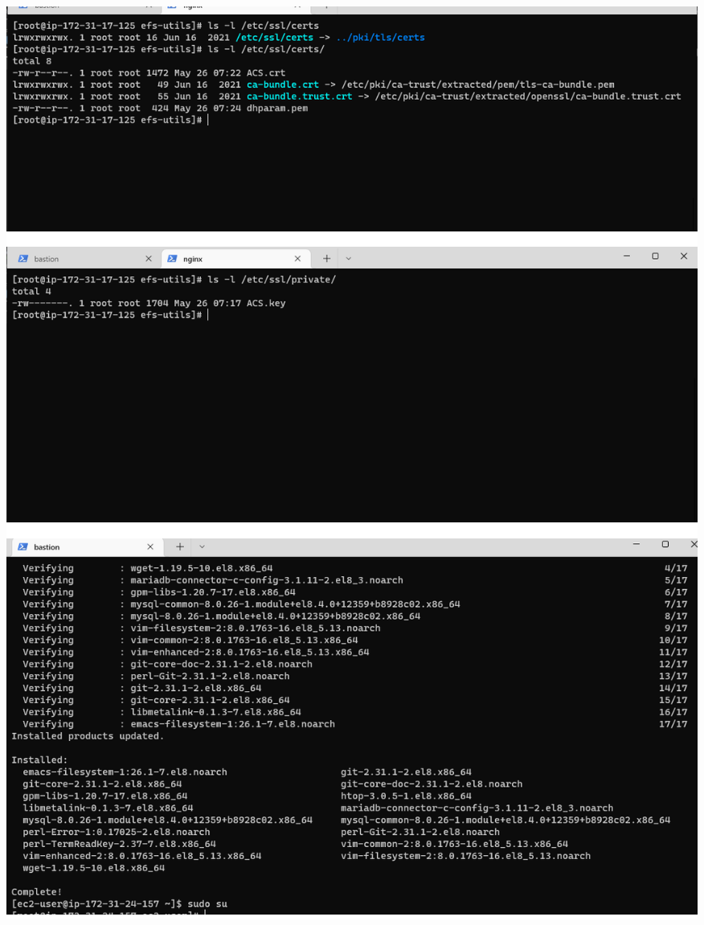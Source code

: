 ![alt text](./images/nginx2.PNG)

![alt text](./images/nginx3.PNG)


![alt text](./images/bastion.PNG)
